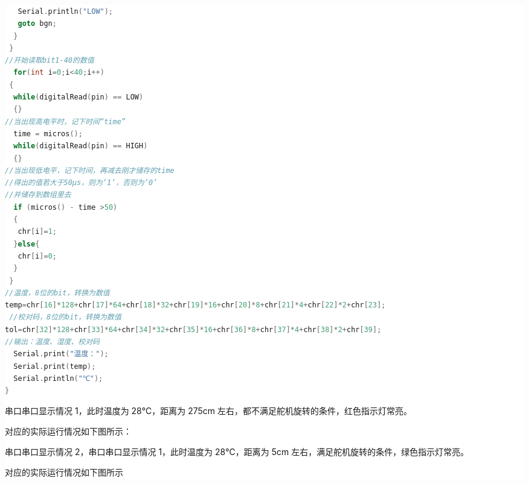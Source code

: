 ```c
   Serial.println("LOW");
   goto bgn;
  }
 }
//开始读取bit1-40的数值
  for(int i=0;i<40;i++)
 {
  while(digitalRead(pin) == LOW)
  {}
//当出现高电平时，记下时间“time”
  time = micros();
  while(digitalRead(pin) == HIGH)
  {}
//当出现低电平，记下时间，再减去刚才储存的time
//得出的值若大于50μs，则为‘1’，否则为‘0’
//并储存到数组里去
  if (micros() - time >50)
  {
   chr[i]=1;
  }else{
   chr[i]=0;
  }
 }
//温度，8位的bit，转换为数值
temp=chr[16]*128+chr[17]*64+chr[18]*32+chr[19]*16+chr[20]*8+chr[21]*4+chr[22]*2+chr[23];
 //校对码，8位的bit，转换为数值
tol=chr[32]*128+chr[33]*64+chr[34]*32+chr[35]*16+chr[36]*8+chr[37]*4+chr[38]*2+chr[39];
//输出：温度、湿度、校对码
  Serial.print("温度：");
  Serial.print(temp);
  Serial.println("℃");
}
```

串口串口显示情况 1，此时温度为 28℃，距离为 275cm 左右，都不满足舵机旋转的条件，红色指示灯常亮。

对应的实际运行情况如下图所示：

串口串口显示情况 2，串口串口显示情况 1，此时温度为 28℃，距离为 5cm 左右，满足舵机旋转的条件，绿色指示灯常亮。

对应的实际运行情况如下图所示
